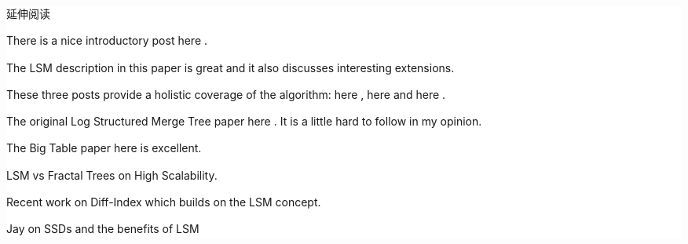 

延伸阅读

There is a nice introductory post  here .

The LSM description in this  paper  is great and it also discusses interesting extensions.

These three posts provide a holistic coverage of the algorithm:  here ,  here  and  here .

The original Log Structured Merge Tree paper  here . It is a little hard to follow in my opinion.

The Big Table paper  here  is excellent.

LSM vs Fractal Trees  on High Scalability.

Recent work on  Diff-Index  which builds on the LSM concept.

Jay  on SSDs and the benefits of LSM

